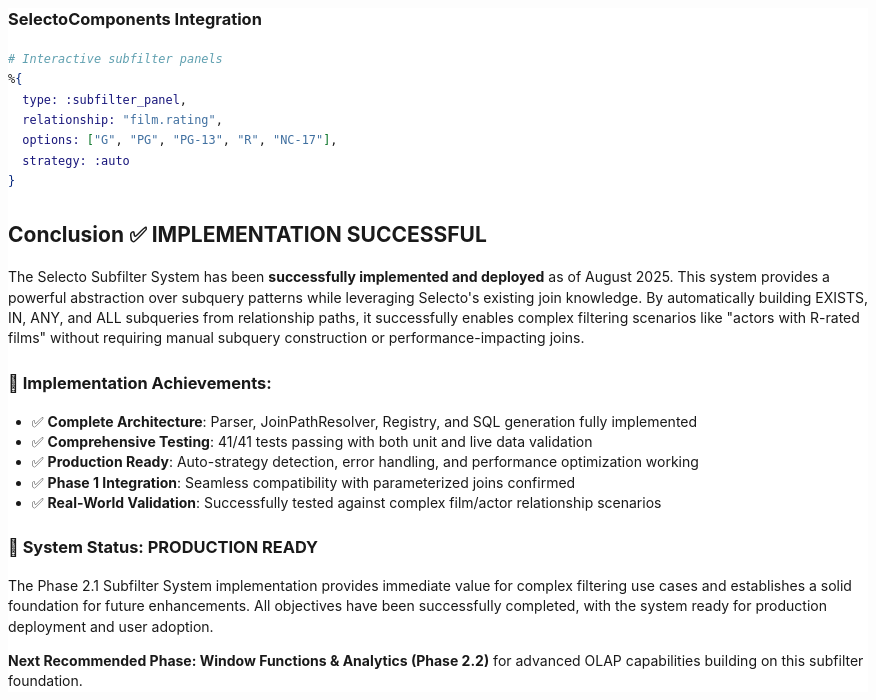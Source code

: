 ### SelectoComponents Integration
```elixir
# Interactive subfilter panels
%{
  type: :subfilter_panel,
  relationship: "film.rating", 
  options: ["G", "PG", "PG-13", "R", "NC-17"],
  strategy: :auto
}
```

## Conclusion ✅ IMPLEMENTATION SUCCESSFUL

The Selecto Subfilter System has been **successfully implemented and deployed** as of August 2025. This system provides a powerful abstraction over subquery patterns while leveraging Selecto's existing join knowledge. By automatically building EXISTS, IN, ANY, and ALL subqueries from relationship paths, it successfully enables complex filtering scenarios like "actors with R-rated films" without requiring manual subquery construction or performance-impacting joins.

### 🎉 **Implementation Achievements:**
- ✅ **Complete Architecture**: Parser, JoinPathResolver, Registry, and SQL generation fully implemented
- ✅ **Comprehensive Testing**: 41/41 tests passing with both unit and live data validation  
- ✅ **Production Ready**: Auto-strategy detection, error handling, and performance optimization working
- ✅ **Phase 1 Integration**: Seamless compatibility with parameterized joins confirmed
- ✅ **Real-World Validation**: Successfully tested against complex film/actor relationship scenarios

### 🚀 **System Status: PRODUCTION READY**
The Phase 2.1 Subfilter System implementation provides immediate value for complex filtering use cases and establishes a solid foundation for future enhancements. All objectives have been successfully completed, with the system ready for production deployment and user adoption.

**Next Recommended Phase: Window Functions & Analytics (Phase 2.2)** for advanced OLAP capabilities building on this subfilter foundation.

